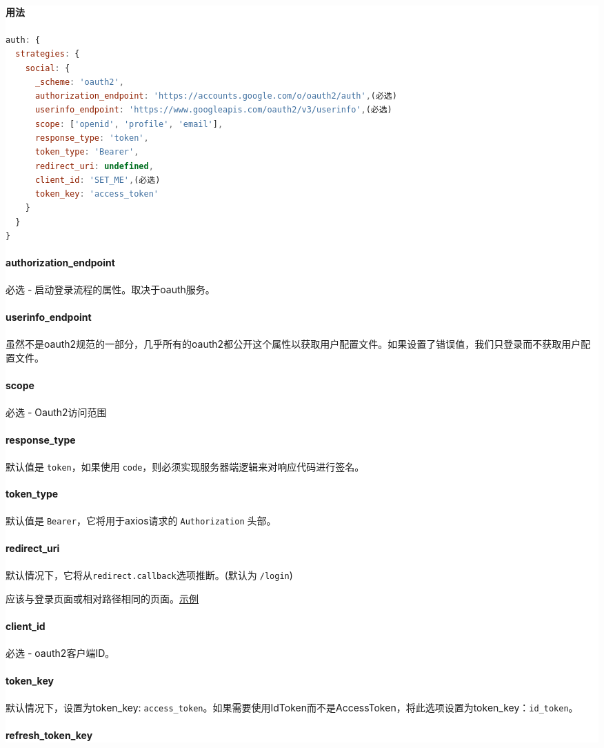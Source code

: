 #### 用法

```js
auth: {
  strategies: {
    social: {
      _scheme: 'oauth2',
      authorization_endpoint: 'https://accounts.google.com/o/oauth2/auth',(必选)
      userinfo_endpoint: 'https://www.googleapis.com/oauth2/v3/userinfo',(必选)
      scope: ['openid', 'profile', 'email'],
      response_type: 'token',
      token_type: 'Bearer',
      redirect_uri: undefined,
      client_id: 'SET_ME',(必选)
      token_key: 'access_token'
    }
  }
}
```

#### authorization_endpoint

必选 - 启动登录流程的属性。取决于oauth服务。

#### userinfo_endpoint

虽然不是oauth2规范的一部分，几乎所有的oauth2都公开这个属性以获取用户配置文件。如果设置了错误值，我们只登录而不获取用户配置文件。

#### scope

必选 - Oauth2访问范围

#### response_type

默认值是 `token`，如果使用 `code`，则必须实现服务器端逻辑来对响应代码进行签名。

#### token_type

默认值是 `Bearer`，它将用于axios请求的 `Authorization` 头部。

#### redirect_uri

默认情况下，它将从`redirect.callback`选项推断。(默认为 `/login`)

应该与登录页面或相对路径相同的页面。[示例](https://github.com/nuxt-community/auth-module/blob/dev/examples/demo/pages/callback.vue)

#### client_id

必选 - oauth2客户端ID。

#### token_key

默认情况下，设置为token_key: `access_token`。如果需要使用IdToken而不是AccessToken，将此选项设置为token_key：`id_token`。

#### refresh_token_key
